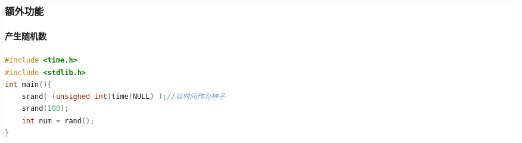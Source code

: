 

### 额外功能

#### 产生随机数

```c
#include <time.h>
#include <stdlib.h>
int main(){
    srand( (unsigned int)time(NULL) );//以时间作为种子
    srand(100);
    int num = rand();
}
```
